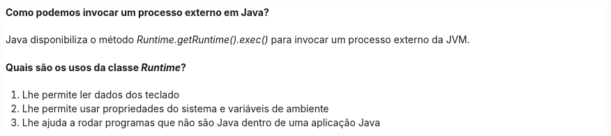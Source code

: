 #### Como podemos invocar um processo externo em Java?

Java disponibiliza o método *Runtime.getRuntime().exec()* para invocar um processo externo da JVM.

#### Quais são os usos da classe *Runtime*?

1. Lhe permite ler dados dos teclado
2. Lhe permite usar propriedades do sistema e variáveis de ambiente
3. Lhe ajuda a rodar programas que não são Java dentro de uma aplicação Java